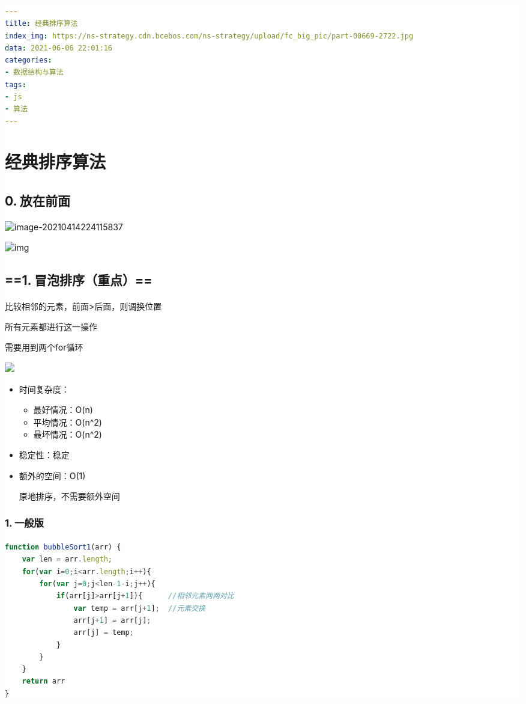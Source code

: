 ```yaml
---
title: 经典排序算法
index_img: https://ns-strategy.cdn.bcebos.com/ns-strategy/upload/fc_big_pic/part-00669-2722.jpg
data: 2021-06-06 22:01:16
categories:
- 数据结构与算法
tags:
- js
- 算法
---
```


# 经典排序算法

## 0. 放在前面

![image-20210414224115837](https://gitee.com/youlan_lan/md_image/raw/master/image-20210414224115837.png)

![img](https://cdn.kakkk.cc/img/371-1.jpg?imageView2/1/w/1280/h/488#)

## ==1. 冒泡排序（重点）==

比较相邻的元素，前面>后面，则调换位置

所有元素都进行这一操作

需要用到两个for循环

![](https://gitee.com/youlan_lan/md_image/raw/master/giphy.gif)

* 时间复杂度：
  - 最好情况：O(n)
  - 平均情况：O(n^2)
  - 最坏情况：O(n^2)
* 稳定性：稳定

* 额外的空间：O(1)

  原地排序，不需要额外空间

### 1. 一般版

```js
function bubbleSort1(arr) {
    var len = arr.length;
    for(var i=0;i<arr.length;i++){
        for(var j=0;j<len-1-i;j++){
            if(arr[j]>arr[j+1]){      //相邻元素两两对比
                var temp = arr[j+1];  //元素交换
                arr[j+1] = arr[j];
                arr[j] = temp;
            }
        }
    }
    return arr
}
```
